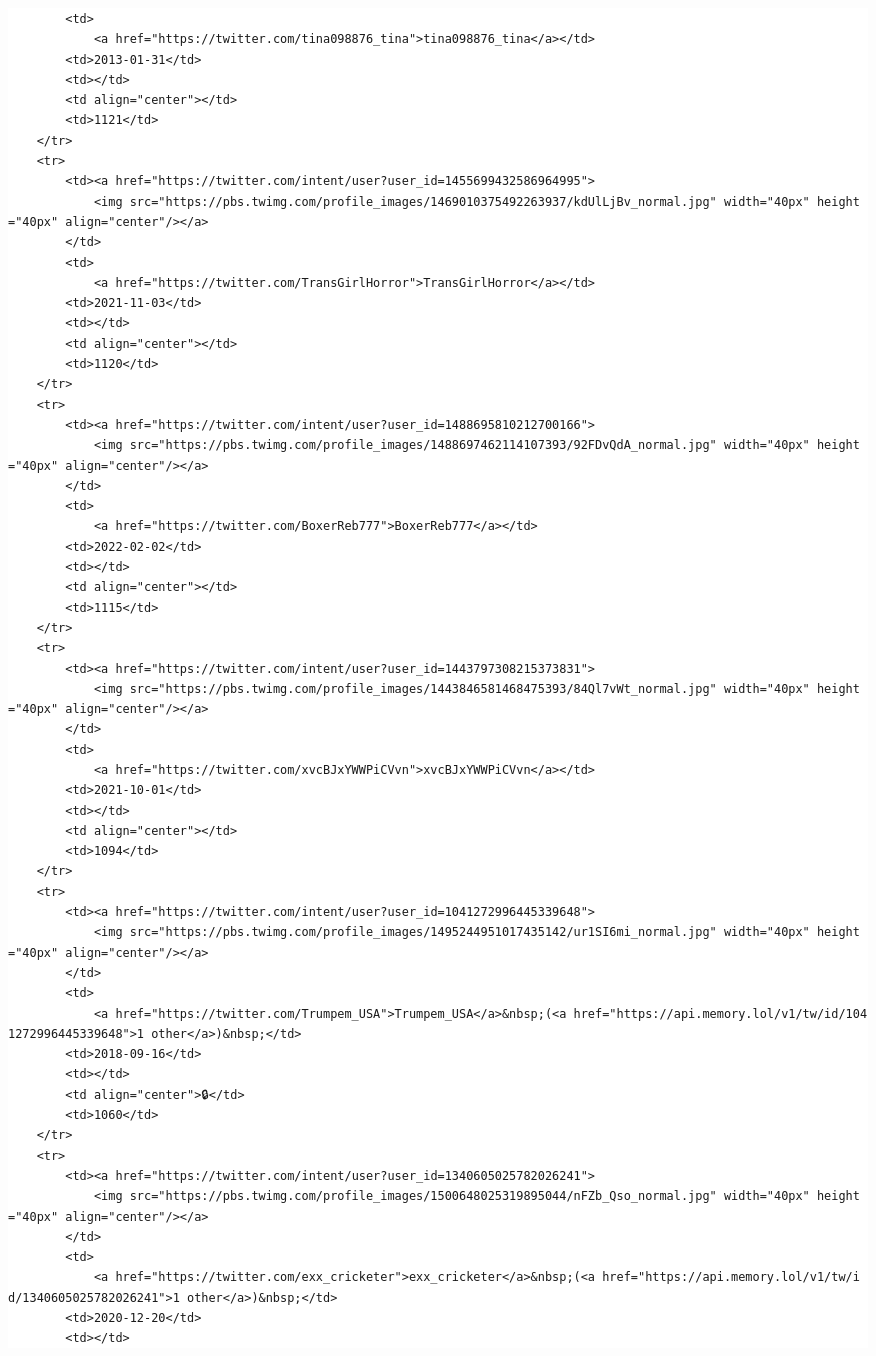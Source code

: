             <td>
                <a href="https://twitter.com/tina098876_tina">tina098876_tina</a></td>
            <td>2013-01-31</td>
            <td></td>
            <td align="center"></td>
            <td>1121</td>
        </tr>
        <tr>
            <td><a href="https://twitter.com/intent/user?user_id=1455699432586964995">
                <img src="https://pbs.twimg.com/profile_images/1469010375492263937/kdUlLjBv_normal.jpg" width="40px" height="40px" align="center"/></a>
            </td>
            <td>
                <a href="https://twitter.com/TransGirlHorror">TransGirlHorror</a></td>
            <td>2021-11-03</td>
            <td></td>
            <td align="center"></td>
            <td>1120</td>
        </tr>
        <tr>
            <td><a href="https://twitter.com/intent/user?user_id=1488695810212700166">
                <img src="https://pbs.twimg.com/profile_images/1488697462114107393/92FDvQdA_normal.jpg" width="40px" height="40px" align="center"/></a>
            </td>
            <td>
                <a href="https://twitter.com/BoxerReb777">BoxerReb777</a></td>
            <td>2022-02-02</td>
            <td></td>
            <td align="center"></td>
            <td>1115</td>
        </tr>
        <tr>
            <td><a href="https://twitter.com/intent/user?user_id=1443797308215373831">
                <img src="https://pbs.twimg.com/profile_images/1443846581468475393/84Ql7vWt_normal.jpg" width="40px" height="40px" align="center"/></a>
            </td>
            <td>
                <a href="https://twitter.com/xvcBJxYWWPiCVvn">xvcBJxYWWPiCVvn</a></td>
            <td>2021-10-01</td>
            <td></td>
            <td align="center"></td>
            <td>1094</td>
        </tr>
        <tr>
            <td><a href="https://twitter.com/intent/user?user_id=1041272996445339648">
                <img src="https://pbs.twimg.com/profile_images/1495244951017435142/ur1SI6mi_normal.jpg" width="40px" height="40px" align="center"/></a>
            </td>
            <td>
                <a href="https://twitter.com/Trumpem_USA">Trumpem_USA</a>&nbsp;(<a href="https://api.memory.lol/v1/tw/id/1041272996445339648">1 other</a>)&nbsp;</td>
            <td>2018-09-16</td>
            <td></td>
            <td align="center">🔒</td>
            <td>1060</td>
        </tr>
        <tr>
            <td><a href="https://twitter.com/intent/user?user_id=1340605025782026241">
                <img src="https://pbs.twimg.com/profile_images/1500648025319895044/nFZb_Qso_normal.jpg" width="40px" height="40px" align="center"/></a>
            </td>
            <td>
                <a href="https://twitter.com/exx_cricketer">exx_cricketer</a>&nbsp;(<a href="https://api.memory.lol/v1/tw/id/1340605025782026241">1 other</a>)&nbsp;</td>
            <td>2020-12-20</td>
            <td></td>